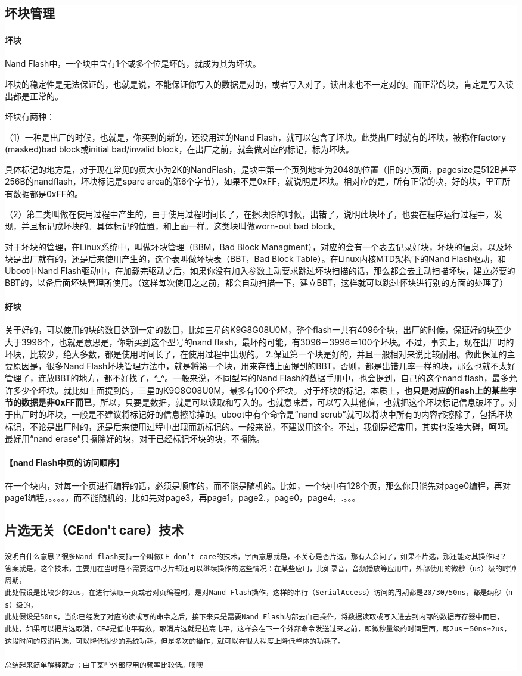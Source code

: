 ## 坏块管理 ##
#### 坏块 ####
Nand Flash中，一个块中含有1个或多个位是坏的，就成为其为坏块。

坏块的稳定性是无法保证的，也就是说，不能保证你写入的数据是对的，或者写入对了，读出来也不一定对的。而正常的块，肯定是写入读出都是正常的。

坏块有两种：

（1）一种是出厂的时候，也就是，你买到的新的，还没用过的Nand Flash，就可以包含了坏块。此类出厂时就有的坏块，被称作factory (masked)bad block或initial bad/invalid block，在出厂之前，就会做对应的标记，标为坏块。

具体标记的地方是，对于现在常见的页大小为2K的NandFlash，是块中第一个页列地址为2048的位置（旧的小页面，pagesize是512B甚至256B的nandflash，坏块标记是spare area的第6个字节），如果不是0xFF，就说明是坏块。相对应的是，所有正常的块，好的块，里面所有数据都是0xFF的。

（2）第二类叫做在使用过程中产生的，由于使用过程时间长了，在擦块除的时候，出错了，说明此块坏了，也要在程序运行过程中，发现，并且标记成坏块的。具体标记的位置，和上面一样。这类块叫做worn-out bad block。

对于坏块的管理，在Linux系统中，叫做坏块管理（BBM，Bad Block Managment），对应的会有一个表去记录好块，坏块的信息，以及坏块是出厂就有的，还是后来使用产生的，这个表叫做坏块表（BBT，Bad Block Table）。在Linux内核MTD架构下的Nand Flash驱动，和Uboot中Nand Flash驱动中，在加载完驱动之后，如果你没有加入参数主动要求跳过坏块扫描的话，那么都会去主动扫描坏块，建立必要的BBT的，以备后面坏块管理所使用。（这样每次使用之之前，都会自动扫描一下，建立BBT，这样就可以跳过怀块进行别的方面的处理了）
#### 好块 ####
关于好的，可以使用的块的数目达到一定的数目，比如三星的K9G8G08U0M，整个flash一共有4096个块，出厂的时候，保证好的块至少大于3996个，也就是意思是，你新买到这个型号的nand flash，最坏的可能，有3096－3996＝100个坏块。不过，事实上，现在出厂时的坏块，比较少，绝大多数，都是使用时间长了，在使用过程中出现的。
2.保证第一个块是好的，并且一般相对来说比较耐用。做此保证的主要原因是，很多Nand Flash坏块管理方法中，就是将第一个块，用来存储上面提到的BBT，否则，都是出错几率一样的块，那么也就不太好管理了，连放BBT的地方，都不好找了，^_^。一般来说，不同型号的Nand Flash的数据手册中，也会提到，自己的这个nand flash，最多允许多少个坏块。就比如上面提到的，三星的K9G8G08U0M，最多有100个坏块。 对于坏块的标记，本质上，**也只是对应的flash上的某些字节的数据是非0xFF而已**，所以，只要是数据，就是可以读取和写入的。也就意味着，可以写入其他值，也就把这个坏块标记信息破坏了。对于出厂时的坏块，一般是不建议将标记好的信息擦除掉的。uboot中有个命令是“nand scrub”就可以将块中所有的内容都擦除了，包括坏块标记，不论是出厂时的，还是后来使用过程中出现而新标记的。一般来说，不建议用这个。不过，我倒是经常用，其实也没啥大碍，呵呵。
最好用“nand erase”只擦除好的块，对于已经标记坏块的块，不擦除。

#### 【nand Flash中页的访问顺序】 ####

在一个块内，对每一个页进行编程的话，必须是顺序的，而不能是随机的。比如，一个块中有128个页，那么你只能先对page0编程，再对page1编程，。。。。，而不能随机的，比如先对page3，再page1，page2.，page0，page4，.。。。
## 片选无关（CEdon't care）技术 ##
	没明白什么意思？很多Nand flash支持一个叫做CE don’t-care的技术，字面意思就是，不关心是否片选，那有人会问了，如果不片选，那还能对其操作吗？
	答案就是，这个技术，主要用在当时是不需要选中芯片却还可以继续操作的这些情况：在某些应用，比如录音，音频播放等应用中，外部使用的微秒（us）级的时钟周期，
	此处假设是比较少的2us，在进行读取一页或者对页编程时，是对Nand Flash操作，这样的串行（SerialAccess）访问的周期都是20/30/50ns，都是纳秒（ns）级的，
	此处假设是50ns，当你已经发了对应的读或写的命令之后，接下来只是需要Nand Flash内部去自己操作，将数据读取或写入进去到内部的数据寄存器中而已，
	此处，如果可以把片选取消，CE#是低电平有效，取消片选就是拉高电平，这样会在下一个外部命令发送过来之前，即微秒量级的时间里面，即2us－50ns≈2us，
	这段时间的取消片选，可以降低很少的系统功耗，但是多次的操作，就可以在很大程度上降低整体的功耗了。
	
	总结起来简单解释就是：由于某些外部应用的频率比较低。噢噢
